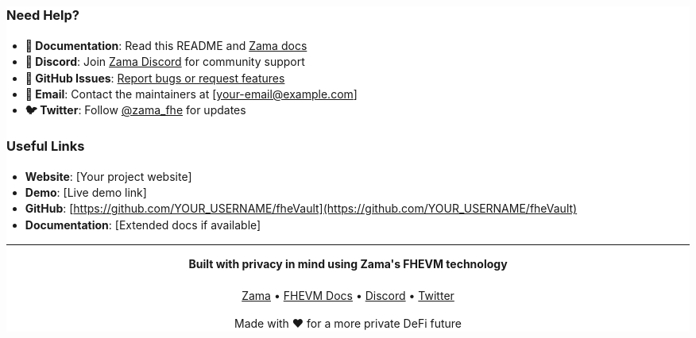 ### Need Help?

- **📖 Documentation**: Read this README and [Zama docs](https://docs.zama.ai)
- **💬 Discord**: Join [Zama Discord](https://discord.gg/zama) for community support
- **🐛 GitHub Issues**: [Report bugs or request features](https://github.com/YOUR_USERNAME/fheVault/issues)
- **📧 Email**: Contact the maintainers at [your-email@example.com]
- **🐦 Twitter**: Follow [@zama_fhe](https://twitter.com/zama_fhe) for updates

### Useful Links

- **Website**: [Your project website]
- **Demo**: [Live demo link]
- **GitHub**: [https://github.com/YOUR_USERNAME/fheVault](https://github.com/YOUR_USERNAME/fheVault)
- **Documentation**: [Extended docs if available]

---

<p align="center">
  <strong>Built with privacy in mind using Zama's FHEVM technology</strong>
  <br>
  <br>
  <a href="https://www.zama.ai/">Zama</a> •
  <a href="https://docs.zama.ai/fhevm">FHEVM Docs</a> •
  <a href="https://discord.gg/zama">Discord</a> •
  <a href="https://twitter.com/zama_fhe">Twitter</a>
</p>

<p align="center">
  Made with ❤️ for a more private DeFi future
</p>
